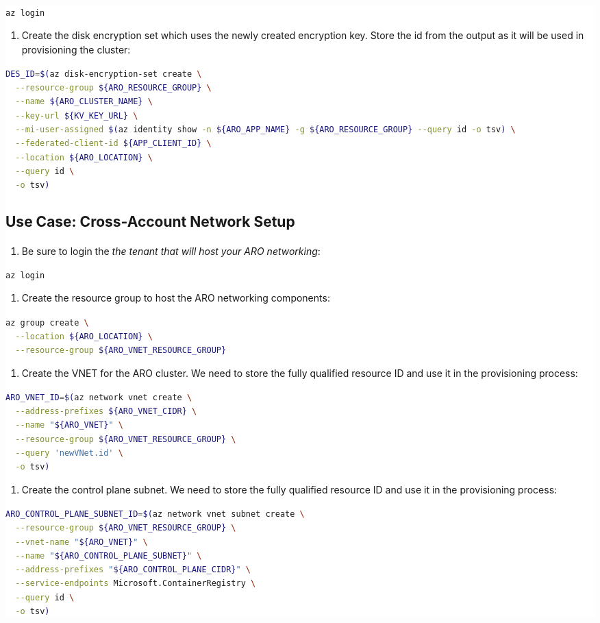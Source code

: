 ```
az login
```

1. Create the disk encryption set which uses the newly created encryption key.  Store the 
id from the output as it will be used in provisioning the cluster:

```bash
DES_ID=$(az disk-encryption-set create \
  --resource-group ${ARO_RESOURCE_GROUP} \
  --name ${ARO_CLUSTER_NAME} \
  --key-url ${KV_KEY_URL} \
  --mi-user-assigned $(az identity show -n ${ARO_APP_NAME} -g ${ARO_RESOURCE_GROUP} --query id -o tsv) \
  --federated-client-id ${APP_CLIENT_ID} \
  --location ${ARO_LOCATION} \
  --query id \
  -o tsv)
```


## Use Case: Cross-Account Network Setup

1. Be sure to login the *the tenant that will host your ARO networking*:

```
az login
```

1. Create the resource group to host the ARO networking components:

```bash
az group create \
  --location ${ARO_LOCATION} \
  --resource-group ${ARO_VNET_RESOURCE_GROUP}
```

1. Create the VNET for the ARO cluster.  We need to store the fully qualified resource ID 
and use it in the provisioning process:

```bash
ARO_VNET_ID=$(az network vnet create \
  --address-prefixes ${ARO_VNET_CIDR} \
  --name "${ARO_VNET}" \
  --resource-group ${ARO_VNET_RESOURCE_GROUP} \
  --query 'newVNet.id' \
  -o tsv)
```

1. Create the control plane subnet.  We need to store the fully qualified resource ID 
and use it in the provisioning process:

```bash
ARO_CONTROL_PLANE_SUBNET_ID=$(az network vnet subnet create \
  --resource-group ${ARO_VNET_RESOURCE_GROUP} \
  --vnet-name "${ARO_VNET}" \
  --name "${ARO_CONTROL_PLANE_SUBNET}" \
  --address-prefixes "${ARO_CONTROL_PLANE_CIDR}" \
  --service-endpoints Microsoft.ContainerRegistry \
  --query id \
  -o tsv)
```
